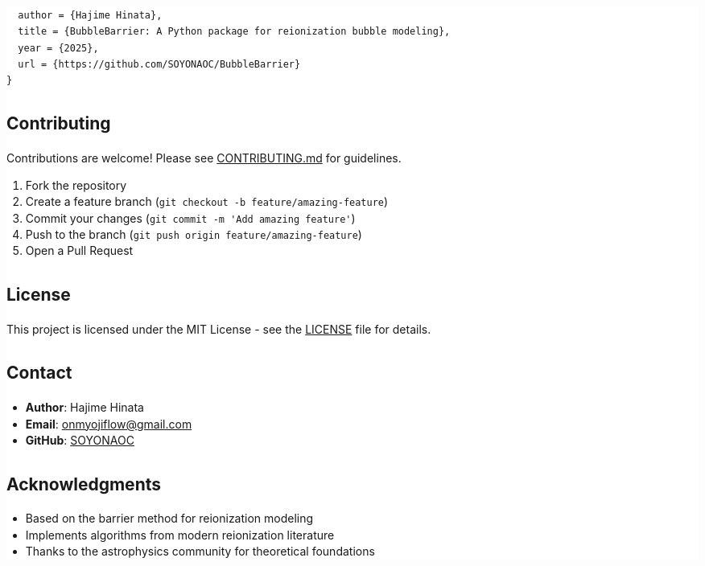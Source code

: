 ```
  author = {Hajime Hinata},
  title = {BubbleBarrier: A Python package for reionization bubble modeling},
  year = {2025},
  url = {https://github.com/SOYONAOC/BubbleBarrier}
}
```

## Contributing

Contributions are welcome! Please see [CONTRIBUTING.md](CONTRIBUTING.md) for guidelines.

1. Fork the repository
2. Create a feature branch (`git checkout -b feature/amazing-feature`)
3. Commit your changes (`git commit -m 'Add amazing feature'`)
4. Push to the branch (`git push origin feature/amazing-feature`)
5. Open a Pull Request

## License

This project is licensed under the MIT License - see the [LICENSE](LICENSE) file for details.

## Contact

- **Author**: Hajime Hinata
- **Email**: onmyojiflow@gmail.com
- **GitHub**: [SOYONAOC](https://github.com/SOYONAOC)

## Acknowledgments

- Based on the barrier method for reionization modeling
- Implements algorithms from modern reionization literature
- Thanks to the astrophysics community for theoretical foundations
